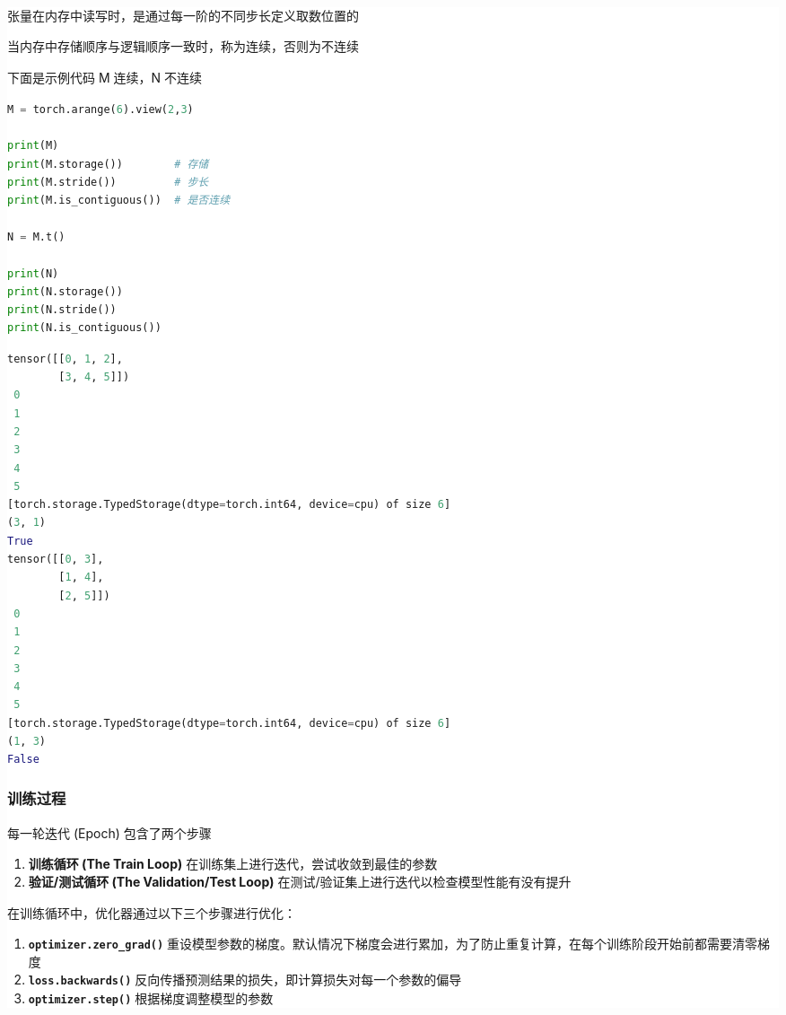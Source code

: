 张量在内存中读写时，是通过每一阶的不同步长定义取数位置的

当内存中存储顺序与逻辑顺序一致时，称为连续，否则为不连续

下面是示例代码 M 连续，N 不连续

```python title:代码
M = torch.arange(6).view(2,3)

print(M)
print(M.storage())        # 存储
print(M.stride())         # 步长
print(M.is_contiguous())  # 是否连续

N = M.t()

print(N)
print(N.storage())
print(N.stride())
print(N.is_contiguous())
```

```python title:输出
tensor([[0, 1, 2],
        [3, 4, 5]])
 0
 1
 2
 3
 4
 5
[torch.storage.TypedStorage(dtype=torch.int64, device=cpu) of size 6]
(3, 1)
True
tensor([[0, 3],
        [1, 4],
        [2, 5]])
 0
 1
 2
 3
 4
 5
[torch.storage.TypedStorage(dtype=torch.int64, device=cpu) of size 6]
(1, 3)
False
```

### 训练过程

每一轮迭代 (Epoch) 包含了两个步骤
1. **训练循环 (The Train Loop)** 在训练集上进行迭代，尝试收敛到最佳的参数
2. **验证/测试循环 (The Validation/Test Loop)** 在测试/验证集上进行迭代以检查模型性能有没有提升

在训练循环中，优化器通过以下三个步骤进行优化：
1. **`optimizer.zero_grad()`** 重设模型参数的梯度。默认情况下梯度会进行累加，为了防止重复计算，在每个训练阶段开始前都需要清零梯度
2. **`loss.backwards()`** 反向传播预测结果的损失，即计算损失对每一个参数的偏导
3. **`optimizer.step()`** 根据梯度调整模型的参数
